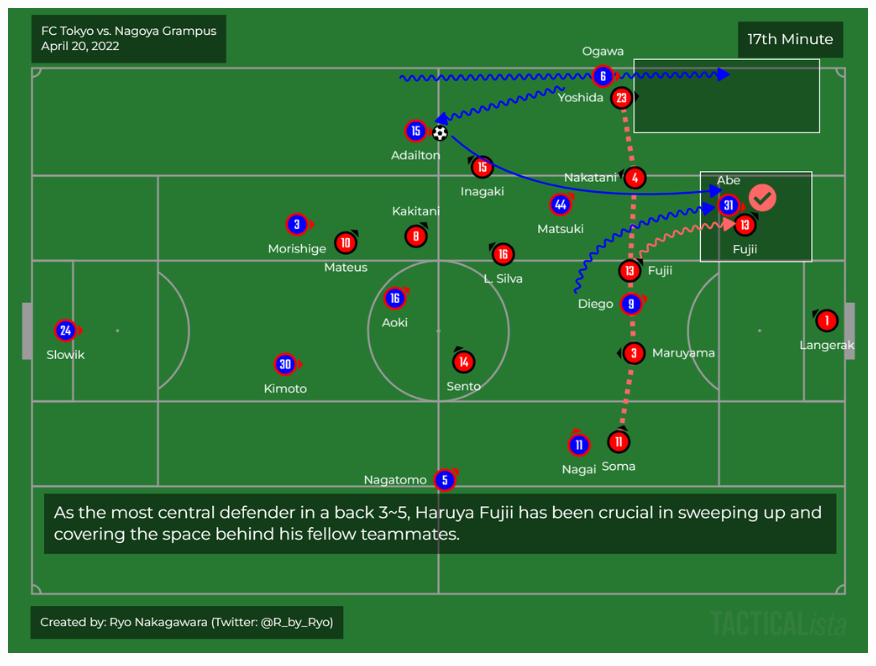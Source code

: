 ![](../assets/2022-06-15-jleague-2022-midseason-review_files/diagrams/NagoyaGrampus/Grampus-Fujii-cover-1.png)
